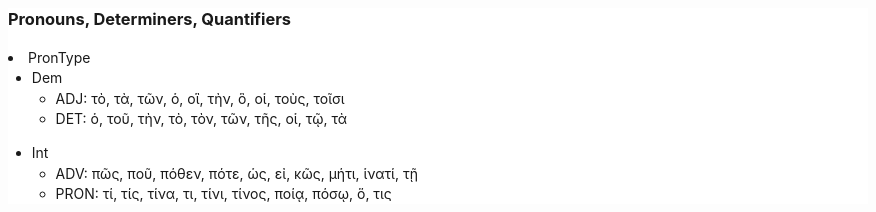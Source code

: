   </td>
</tr>
<tr>
  <td width="50%" valign="top">

  </td>
  <td width="50%" valign="top">
<h3>Pronouns, Determiners, Quantifiers</h3>


  </td>
</tr>
<tr>
  <td width="50%" valign="top">

  </td>
  <td width="50%" valign="top">
<li><a>PronType</a>

  </td>
</tr>
<tr>
  <td width="50%" valign="top">

  </td>
  <td width="50%" valign="top">
  <ul>
    <li>Dem
      <ul>
        <li>ADJ: τὸ, τὰ, τῶν, ὁ, οἳ, τὴν, ὃ, οἱ, τοὺς, τοῖσι</li>
        <li>DET: ὁ, τοῦ, τὴν, τὸ, τὸν, τῶν, τῆς, οἱ, τῷ, τὰ</li>
      </ul>
    </li>
  </ul>

  </td>
</tr>
<tr>
  <td width="50%" valign="top">

  </td>
  <td width="50%" valign="top">
  <ul>
    <li>Int
      <ul>
        <li>ADV: πῶς, ποῦ, πόθεν, πότε, ὡς, εἰ, κῶς, μήτι, ἱνατί, τῇ</li>
        <li>PRON: τί, τίς, τίνα, τι, τίνι, τίνος, ποίᾳ, πόσῳ, ὅ, τις</li>
      </ul>
    </li>
  </ul>

  </td>
</tr>
<tr>
  <td width="50%" valign="top">
